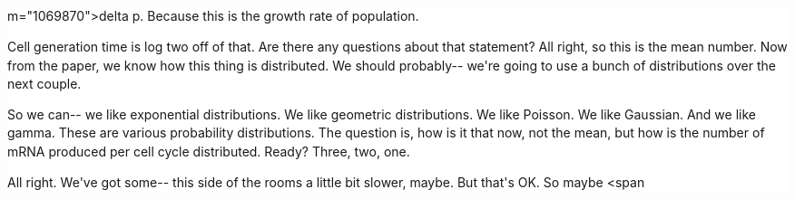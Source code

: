  m="1069870">delta</span> <span m="1070130">p.</span> <span
  m="1070770">Because</span> <span m="1071285">this</span> <span
  m="1071550">is</span> <span m="1072205">the</span> <span
  m="1072650">growth</span> <span m="1072900">rate</span> <span
  m="1073030">of</span> <span m="1073130">population.</span></p><p><span
  m="1074760">Cell</span> <span m="1075050">generation</span> <span
  m="1075420">time</span> <span m="1075820">is</span> <span
  m="1075950">log</span> <span m="1076260">two</span> <span
  m="1077110">off</span> <span m="1077310">of</span> <span
  m="1077360">that.</span> <span m="1079720">Are</span> <span
  m="1079830">there</span> <span m="1080060">any</span> <span
  m="1080230">questions</span> <span m="1080540">about</span> <span
  m="1080960">that</span> <span m="1081140">statement?</span> <span
  m="1084810">All right,</span> <span m="1085020">so</span> <span
  m="1085080">this</span> <span m="1085210">is</span> <span
  m="1085330">the</span> <span m="1085410">mean</span> <span
  m="1086090">number.</span> <span m="1086870">Now</span> <span
  m="1087500">from</span> <span m="1087630">the</span> <span
  m="1087720">paper,</span> <span m="1088170">we</span> <span
  m="1088320">know</span> <span m="1088640">how</span> <span
  m="1088790">this</span> <span m="1088980">thing</span> <span
  m="1089130">is</span> <span m="1089310">distributed.</span> <span
  m="1096080">We</span> <span m="1096230">should</span> <span
  m="1096640">probably--</span> <span m="1097010">we're</span> <span
  m="1097130">going</span> <span m="1097220">to</span> <span
  m="1097950">use</span> <span m="1098210">a</span> <span
  m="1098270">bunch</span> <span m="1098510">of</span> <span
  m="1098590">distributions</span> <span m="1099270">over</span> <span
  m="1099430">the</span> <span m="1099530">next</span> <span
  m="1100290">couple.</span></p><p><span m="1101840">So</span> <span
  m="1104200">we</span> <span m="1104340">can--</span> <span
  m="1108180">we</span> <span m="1108300">like</span> <span
  m="1108470">exponential</span> <span m="1109040">distributions.</span> <span
  m="1110540">We</span> <span m="1110780">like</span> <span
  m="1112870">geometric</span> <span m="1113420">distributions.</span> <span
  m="1116465">We</span> <span m="1116920">like</span> <span
  m="1117250">Poisson.</span> <span m="1120390">We</span> <span
  m="1120828">like</span> <span m="1121270">Gaussian.</span> <span
  m="1124900">And we</span> <span m="1125110">like</span> <span
  m="1125870">gamma.</span> <span m="1132070">These</span> <span
  m="1132260">are</span> <span m="1132310">various</span> <span
  m="1132700">probability</span> <span m="1133190">distributions.</span> <span
  m="1133505">The</span> <span m="1133820">question</span> <span
  m="1134160">is,</span> <span m="1134310">how</span> <span
  m="1134540">is</span> <span m="1134710">it</span> <span
  m="1134860">that</span> <span m="1135240">now,</span> <span
  m="1135460">not</span> <span m="1135610">the</span> <span
  m="1135680">mean,</span> <span m="1135930">but</span> <span m="1136030">how
  is</span> <span m="1136220">the</span> <span m="1136350">number</span> <span
  m="1136730">of</span> <span m="1136770">mRNA</span> <span
  m="1137160">produced</span> <span m="1137470">per</span> <span
  m="1137600">cell</span> <span m="1137830">cycle</span> <span
  m="1138170">distributed.</span> <span m="1140400">Ready?</span> <span
  m="1140960">Three,</span> <span m="1141740">two,</span> <span
  m="1142390">one.</span></p><p><span m="1147580">All right.</span> <span
  m="1148620">We've</span> <span m="1148860">got</span> <span
  m="1150780">some--</span> <span m="1151600">this</span> <span
  m="1151960">side</span> <span m="1152180">of</span> <span
  m="1152220">the</span> <span m="1152420">rooms</span> <span
  m="1152770">a</span> <span m="1152830">little</span> <span
  m="1153350">bit</span> <span m="1155290">slower,</span> <span
  m="1155990">maybe.</span> <span m="1156530">But</span> <span
  m="1156860">that's</span> <span m="1157390">OK.</span> <span
  m="1158710">So</span> <span m="1158820">maybe</span> <span